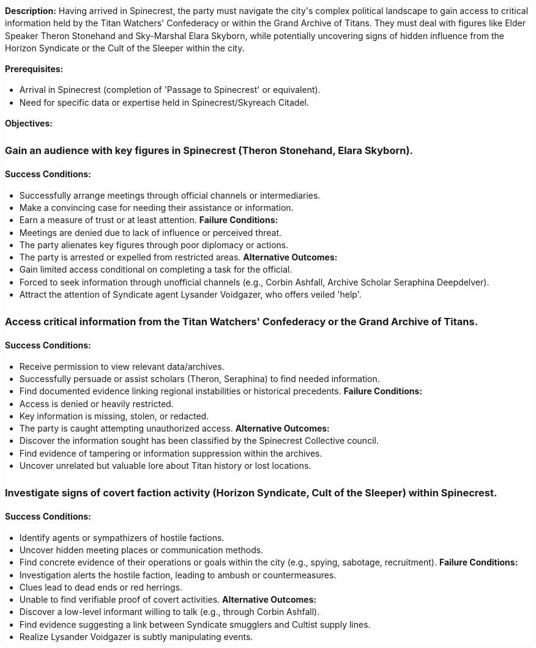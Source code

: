 **Description:** Having arrived in Spinecrest, the party must navigate the city's complex political landscape to gain access to critical information held by the Titan Watchers' Confederacy or within the Grand Archive of Titans. They must deal with figures like Elder Speaker Theron Stonehand and Sky-Marshal Elara Skyborn, while potentially uncovering signs of hidden influence from the Horizon Syndicate or the Cult of the Sleeper within the city.

**Prerequisites:**
- Arrival in Spinecrest (completion of 'Passage to Spinecrest' or equivalent).
- Need for specific data or expertise held in Spinecrest/Skyreach Citadel.

**Objectives:**
### Gain an audience with key figures in Spinecrest (Theron Stonehand, Elara Skyborn).
**Success Conditions:**
- Successfully arrange meetings through official channels or intermediaries.
- Make a convincing case for needing their assistance or information.
- Earn a measure of trust or at least attention.
**Failure Conditions:**
- Meetings are denied due to lack of influence or perceived threat.
- The party alienates key figures through poor diplomacy or actions.
- The party is arrested or expelled from restricted areas.
**Alternative Outcomes:**
- Gain limited access conditional on completing a task for the official.
- Forced to seek information through unofficial channels (e.g., Corbin Ashfall, Archive Scholar Seraphina Deepdelver).
- Attract the attention of Syndicate agent Lysander Voidgazer, who offers veiled 'help'.
### Access critical information from the Titan Watchers' Confederacy or the Grand Archive of Titans.
**Success Conditions:**
- Receive permission to view relevant data/archives.
- Successfully persuade or assist scholars (Theron, Seraphina) to find needed information.
- Find documented evidence linking regional instabilities or historical precedents.
**Failure Conditions:**
- Access is denied or heavily restricted.
- Key information is missing, stolen, or redacted.
- The party is caught attempting unauthorized access.
**Alternative Outcomes:**
- Discover the information sought has been classified by the Spinecrest Collective council.
- Find evidence of tampering or information suppression within the archives.
- Uncover unrelated but valuable lore about Titan history or lost locations.
### Investigate signs of covert faction activity (Horizon Syndicate, Cult of the Sleeper) within Spinecrest.
**Success Conditions:**
- Identify agents or sympathizers of hostile factions.
- Uncover hidden meeting places or communication methods.
- Find concrete evidence of their operations or goals within the city (e.g., spying, sabotage, recruitment).
**Failure Conditions:**
- Investigation alerts the hostile faction, leading to ambush or countermeasures.
- Clues lead to dead ends or red herrings.
- Unable to find verifiable proof of covert activities.
**Alternative Outcomes:**
- Discover a low-level informant willing to talk (e.g., through Corbin Ashfall).
- Find evidence suggesting a link between Syndicate smugglers and Cultist supply lines.
- Realize Lysander Voidgazer is subtly manipulating events.
